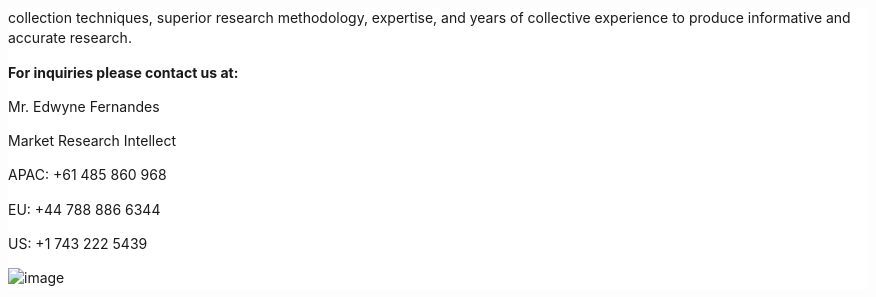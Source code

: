 collection techniques, superior research methodology, expertise, and years of collective experience to produce informative and accurate research.</span></p><p><strong>For inquiries please contact us at:</strong></p><p>Mr. Edwyne Fernandes</p><p>Market Research Intellect</p><p>APAC: +61 485 860 968</p><p>EU: +44 788 886 6344</p><p>US: +1 743 222 5439</p>
![image](https://github.com/user-attachments/assets/7de74bb6-198c-4ed8-af35-b28b295e296c)
